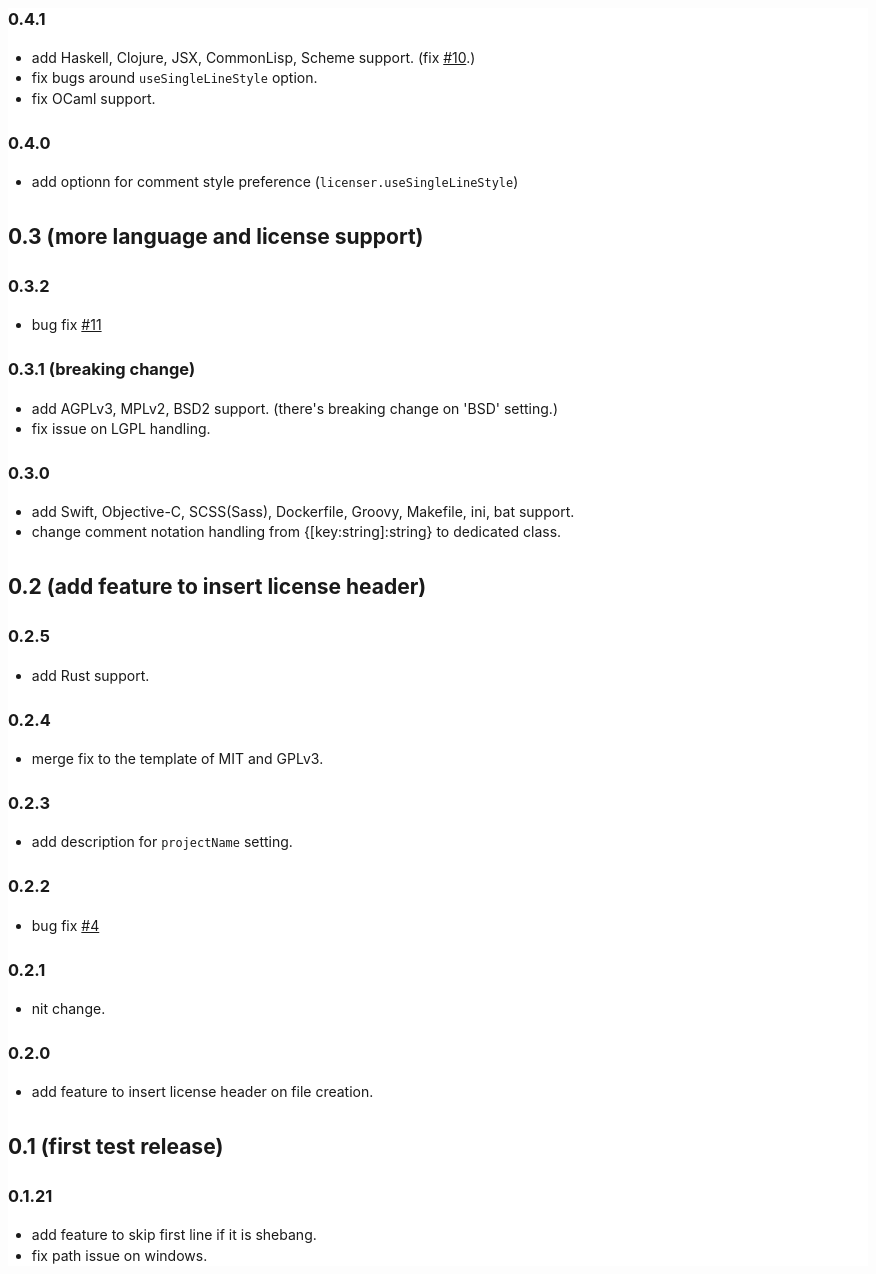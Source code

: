 ### 0.4.1
* add Haskell, Clojure, JSX, CommonLisp, Scheme support. (fix [#10](https://github.com/ymotongpoo/vsc-licenser/issues/10).)
* fix bugs around `useSingleLineStyle` option.
* fix OCaml support.

### 0.4.0
* add optionn for comment style preference (`licenser.useSingleLineStyle`)

## 0.3 (more language and license support)
### 0.3.2
* bug fix [#11](https://github.com/ymotongpoo/vsc-licenser/issues/11)

### 0.3.1 (breaking change)
* add AGPLv3, MPLv2, BSD2 support. (there's breaking change on 'BSD' setting.)
* fix issue on LGPL handling.

### 0.3.0
* add Swift, Objective-C, SCSS(Sass), Dockerfile, Groovy, Makefile, ini, bat support.
* change comment notation handling from {[key:string]:string} to dedicated class.

## 0.2 (add feature to insert license header)
### 0.2.5
* add Rust support.

### 0.2.4
* merge fix to the template of MIT and GPLv3.

### 0.2.3
* add description for `projectName` setting.

### 0.2.2
* bug fix [#4](https://github.com/ymotongpoo/vsc-licenser/issues/4)

### 0.2.1
* nit change.

### 0.2.0
* add feature to insert license header on file creation.

## 0.1 (first test release)
### 0.1.21
* add feature to skip first line if it is shebang.
* fix path issue on windows.
